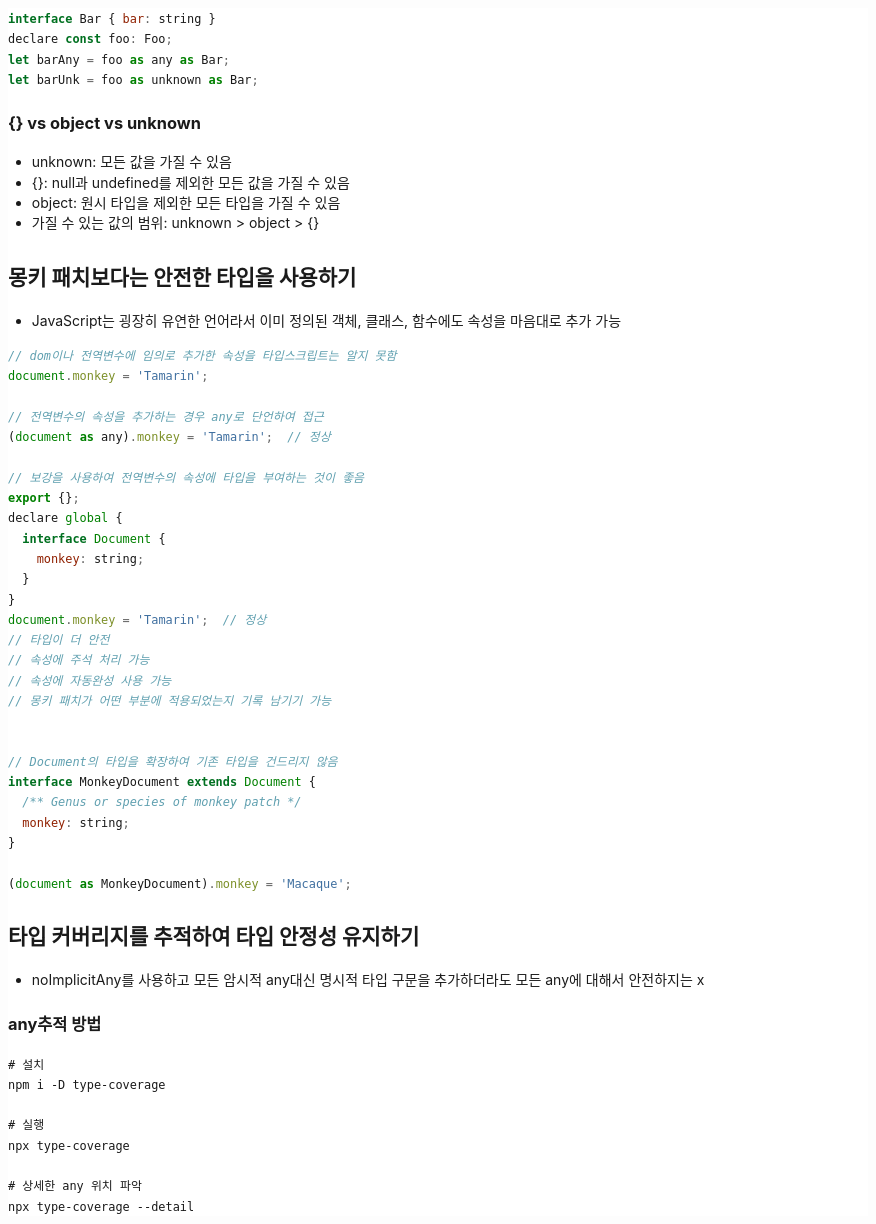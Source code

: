 ```javascript
interface Bar { bar: string }
declare const foo: Foo;
let barAny = foo as any as Bar;
let barUnk = foo as unknown as Bar;
```

### {} vs object vs unknown
- unknown: 모든 값을 가질 수 있음
- {}: null과 undefined를 제외한 모든 값을 가질 수 있음
- object: 원시 타입을 제외한 모든 타입을 가질 수 있음
- 가질 수 있는 값의 범위: unknown > object > {}

## 몽키 패치보다는 안전한 타입을 사용하기
- JavaScript는 굉장히 유연한 언어라서 이미 정의된 객체, 클래스, 함수에도 속성을 마음대로 추가 가능

```javascript
// dom이나 전역변수에 임의로 추가한 속성을 타입스크립트는 알지 못함
document.monkey = 'Tamarin';

// 전역변수의 속성을 추가하는 경우 any로 단언하여 접근
(document as any).monkey = 'Tamarin';  // 정상

// 보강을 사용하여 전역변수의 속성에 타입을 부여하는 것이 좋음
export {};
declare global {
  interface Document {
    monkey: string;
  }
}
document.monkey = 'Tamarin';  // 정상
// 타입이 더 안전
// 속성에 주석 처리 가능
// 속성에 자동완성 사용 가능
// 몽키 패치가 어떤 부분에 적용되었는지 기록 남기기 가능


// Document의 타입을 확장하여 기존 타입을 건드리지 않음
interface MonkeyDocument extends Document {
  /** Genus or species of monkey patch */
  monkey: string;
}

(document as MonkeyDocument).monkey = 'Macaque';
```

## 타입 커버리지를 추적하여 타입 안정성 유지하기
- noImplicitAny를 사용하고 모든 암시적 any대신 명시적 타입 구문을 추가하더라도 모든 any에 대해서 안전하지는 x

### any추적 방법
```shell
# 설치
npm i -D type-coverage

# 실행
npx type-coverage

# 상세한 any 위치 파악
npx type-coverage --detail
```
